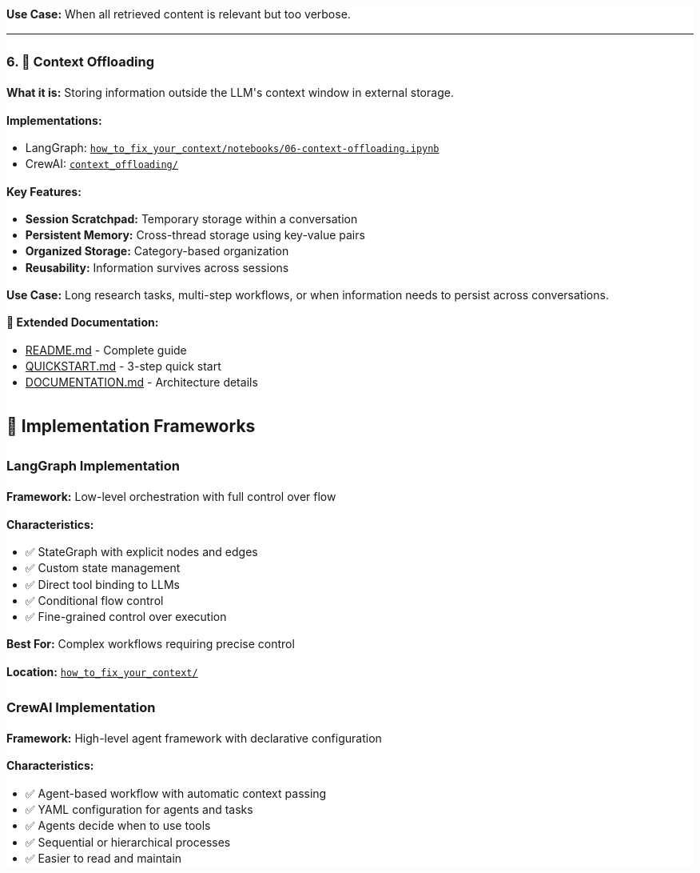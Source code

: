 **Use Case:** When all retrieved content is relevant but too verbose.

---

### 6. 💾 Context Offloading

**What it is:** Storing information outside the LLM's context window in external storage.

**Implementations:**
- LangGraph: [`how_to_fix_your_context/notebooks/06-context-offloading.ipynb`](how_to_fix_your_context/notebooks/06-context-offloading.ipynb)
- CrewAI: [`context_offloading/`](context_offloading/)

**Key Features:**
- **Session Scratchpad:** Temporary storage within a conversation
- **Persistent Memory:** Cross-thread storage using key-value pairs
- **Organized Storage:** Category-based organization
- **Reusability:** Information survives across sessions

**Use Case:** Long research tasks, multi-step workflows, or when information needs to persist across conversations.

**📖 Extended Documentation:**
- [README.md](context_offloading/README.md) - Complete guide
- [QUICKSTART.md](context_offloading/QUICKSTART.md) - 3-step quick start
- [DOCUMENTATION.md](context_offloading/DOCUMENTATION.md) - Architecture details

## 🔧 Implementation Frameworks

### LangGraph Implementation

**Framework:** Low-level orchestration with full control over flow

**Characteristics:**
- ✅ StateGraph with explicit nodes and edges
- ✅ Custom state management
- ✅ Direct tool binding to LLMs
- ✅ Conditional flow control
- ✅ Fine-grained control over execution

**Best For:** Complex workflows requiring precise control

**Location:** [`how_to_fix_your_context/`](how_to_fix_your_context/)

### CrewAI Implementation

**Framework:** High-level agent framework with declarative configuration

**Characteristics:**
- ✅ Agent-based workflow with automatic context passing
- ✅ YAML configuration for agents and tasks
- ✅ Agents decide when to use tools
- ✅ Sequential or hierarchical processes
- ✅ Easier to read and maintain
